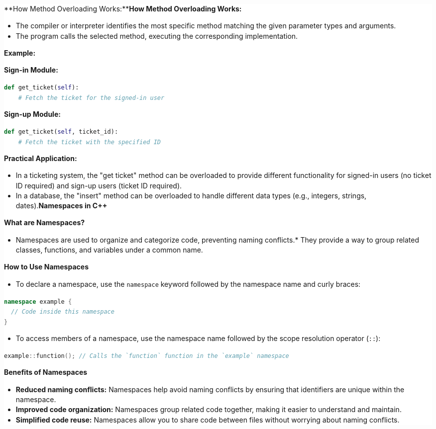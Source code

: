 **How Method Overloading Works:****How Method Overloading Works:**

* The compiler or interpreter identifies the most specific method matching the given parameter types and arguments.
* The program calls the selected method, executing the corresponding implementation.

**Example:**

**Sign-in Module:**

```python
def get_ticket(self):
    # Fetch the ticket for the signed-in user
```

**Sign-up Module:**

```python
def get_ticket(self, ticket_id):
    # Fetch the ticket with the specified ID
```

**Practical Application:**

* In a ticketing system, the "get ticket" method can be overloaded to provide different functionality for signed-in users (no ticket ID required) and sign-up users (ticket ID required).
* In a database, the "insert" method can be overloaded to handle different data types (e.g., integers, strings, dates).**Namespaces in C++**

**What are Namespaces?**

* Namespaces are used to organize and categorize code, preventing naming conflicts.* They provide a way to group related classes, functions, and variables under a common name.

**How to Use Namespaces**

* To declare a namespace, use the `namespace` keyword followed by the namespace name and curly braces:

```cpp
namespace example {
  // Code inside this namespace
}
```

* To access members of a namespace, use the namespace name followed by the scope resolution operator (`::`):

```cpp
example::function(); // Calls the `function` function in the `example` namespace
```

**Benefits of Namespaces**

* **Reduced naming conflicts:** Namespaces help avoid naming conflicts by ensuring that identifiers are unique within the namespace.
* **Improved code organization:** Namespaces group related code together, making it easier to understand and maintain.
* **Simplified code reuse:** Namespaces allow you to share code between files without worrying about naming conflicts.
